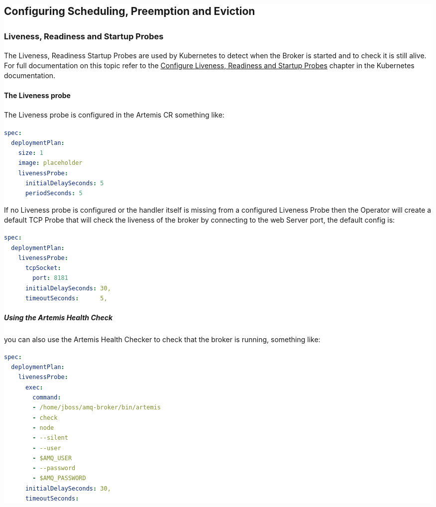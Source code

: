 
## Configuring Scheduling, Preemption and Eviction


### Liveness, Readiness and Startup Probes

The Liveness, Readiness Startup Probes are used by Kubernetes to detect when the Broker is started and to check it is still alive. 
For full documentation on this topic refer to the [Configure Liveness, Readiness and Startup Probes](https://kubernetes.io/docs/tasks/configure-pod-container/configure-liveness-readiness-startup-probes/) 
chapter in the Kubernetes documentation.

#### The Liveness probe

The Liveness probe is configured in the Artemis CR something like:

```yaml
spec:
  deploymentPlan:
    size: 1
    image: placeholder
    livenessProbe:
      initialDelaySeconds: 5
      periodSeconds: 5
```

If no Liveness probe is configured or the handler itself is missing from a configured Liveness Probe then  the Operator 
will create a default TCP Probe that will check the liveness of the broker by connecting to the web Server port, the default config is:

```yaml
spec:
  deploymentPlan:
    livenessProbe:
      tcpSocket:
        port: 8181
      initialDelaySeconds: 30,
      timeoutSeconds:      5,
```

##### Using the Artemis Health Check

you can also use the Artemis Health Checker to check that the broker is running, something like:

```yaml
spec:
  deploymentPlan:
    livenessProbe:
      exec:
        command:
        - /home/jboss/amq-broker/bin/artemis 
        - check 
        - node 
        - --silent
        - --user
        - $AMQ_USER
        - --password
        - $AMQ_PASSWORD
      initialDelaySeconds: 30,
      timeoutSeconds:

```
